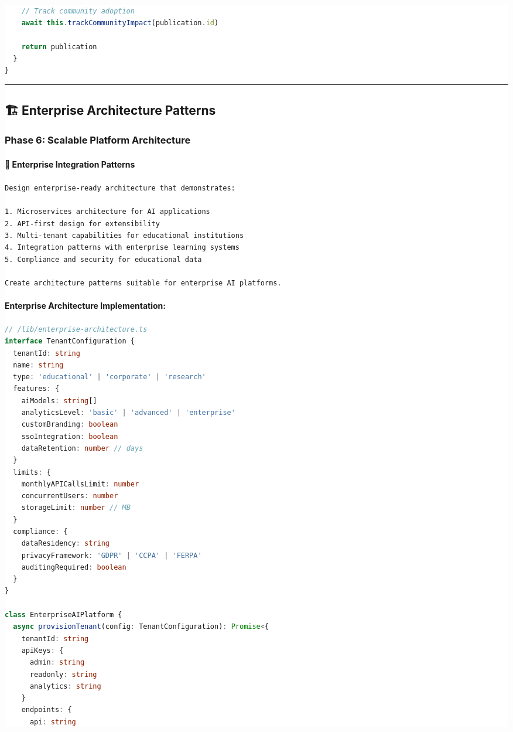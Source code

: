 ```typescript
    // Track community adoption
    await this.trackCommunityImpact(publication.id)

    return publication
  }
}
```

---

## 🏗️ Enterprise Architecture Patterns

### **Phase 6: Scalable Platform Architecture**

#### **🏢 Enterprise Integration Patterns**
```
Design enterprise-ready architecture that demonstrates:

1. Microservices architecture for AI applications
2. API-first design for extensibility
3. Multi-tenant capabilities for educational institutions
4. Integration patterns with enterprise learning systems
5. Compliance and security for educational data

Create architecture patterns suitable for enterprise AI platforms.
```

#### **Enterprise Architecture Implementation:**
```typescript
// /lib/enterprise-architecture.ts
interface TenantConfiguration {
  tenantId: string
  name: string
  type: 'educational' | 'corporate' | 'research'
  features: {
    aiModels: string[]
    analyticsLevel: 'basic' | 'advanced' | 'enterprise'
    customBranding: boolean
    ssoIntegration: boolean
    dataRetention: number // days
  }
  limits: {
    monthlyAPICallsLimit: number
    concurrentUsers: number
    storageLimit: number // MB
  }
  compliance: {
    dataResidency: string
    privacyFramework: 'GDPR' | 'CCPA' | 'FERPA'
    auditingRequired: boolean
  }
}

class EnterpriseAIPlatform {
  async provisionTenant(config: TenantConfiguration): Promise<{
    tenantId: string
    apiKeys: {
      admin: string
      readonly: string
      analytics: string
    }
    endpoints: {
      api: string
```